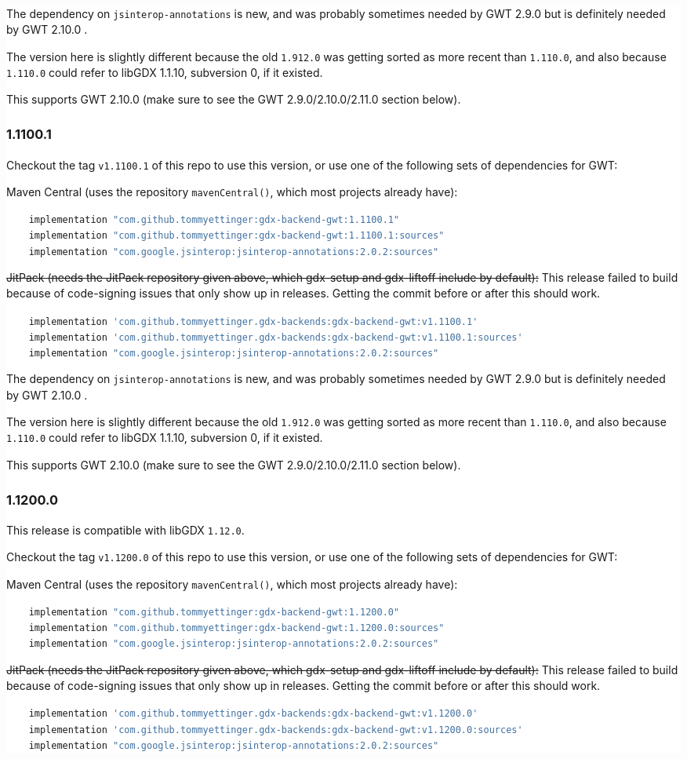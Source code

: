 The dependency on `jsinterop-annotations` is new, and was probably sometimes needed by GWT 2.9.0 but is definitely
needed by GWT 2.10.0 .

The version here is slightly different because the old `1.912.0` was getting sorted as more recent than `1.110.0`, and
also because `1.110.0` could refer to libGDX 1.1.10, subversion 0, if it existed.

This supports GWT 2.10.0 (make sure to see the GWT 2.9.0/2.10.0/2.11.0 section below).

### 1.1100.1

Checkout the tag `v1.1100.1` of this repo to use this version, or use one of the following sets of dependencies for GWT:

Maven Central (uses the repository `mavenCentral()`, which most projects already have):
```groovy
    implementation "com.github.tommyettinger:gdx-backend-gwt:1.1100.1"
    implementation "com.github.tommyettinger:gdx-backend-gwt:1.1100.1:sources"
    implementation "com.google.jsinterop:jsinterop-annotations:2.0.2:sources"
```

~~JitPack (needs the JitPack repository given above, which gdx-setup and gdx-liftoff include by default):~~ This release failed to build because of code-signing issues that
only show up in releases. Getting the commit before or after this should work.
```groovy
    implementation 'com.github.tommyettinger.gdx-backends:gdx-backend-gwt:v1.1100.1'
    implementation 'com.github.tommyettinger.gdx-backends:gdx-backend-gwt:v1.1100.1:sources'
    implementation "com.google.jsinterop:jsinterop-annotations:2.0.2:sources"
```

The dependency on `jsinterop-annotations` is new, and was probably sometimes needed by GWT 2.9.0 but is definitely
needed by GWT 2.10.0 .

The version here is slightly different because the old `1.912.0` was getting sorted as more recent than `1.110.0`, and
also because `1.110.0` could refer to libGDX 1.1.10, subversion 0, if it existed.

This supports GWT 2.10.0 (make sure to see the GWT 2.9.0/2.10.0/2.11.0 section below).

### 1.1200.0

This release is compatible with libGDX `1.12.0`.

Checkout the tag `v1.1200.0` of this repo to use this version, or use one of the following sets of dependencies for GWT:

Maven Central (uses the repository `mavenCentral()`, which most projects already have):
```groovy
    implementation "com.github.tommyettinger:gdx-backend-gwt:1.1200.0"
    implementation "com.github.tommyettinger:gdx-backend-gwt:1.1200.0:sources"
    implementation "com.google.jsinterop:jsinterop-annotations:2.0.2:sources"
```

~~JitPack (needs the JitPack repository given above, which gdx-setup and gdx-liftoff include by default):~~ This release failed to build because of code-signing issues that
only show up in releases. Getting the commit before or after this should work.
```groovy
    implementation 'com.github.tommyettinger.gdx-backends:gdx-backend-gwt:v1.1200.0'
    implementation 'com.github.tommyettinger.gdx-backends:gdx-backend-gwt:v1.1200.0:sources'
    implementation "com.google.jsinterop:jsinterop-annotations:2.0.2:sources"
```
